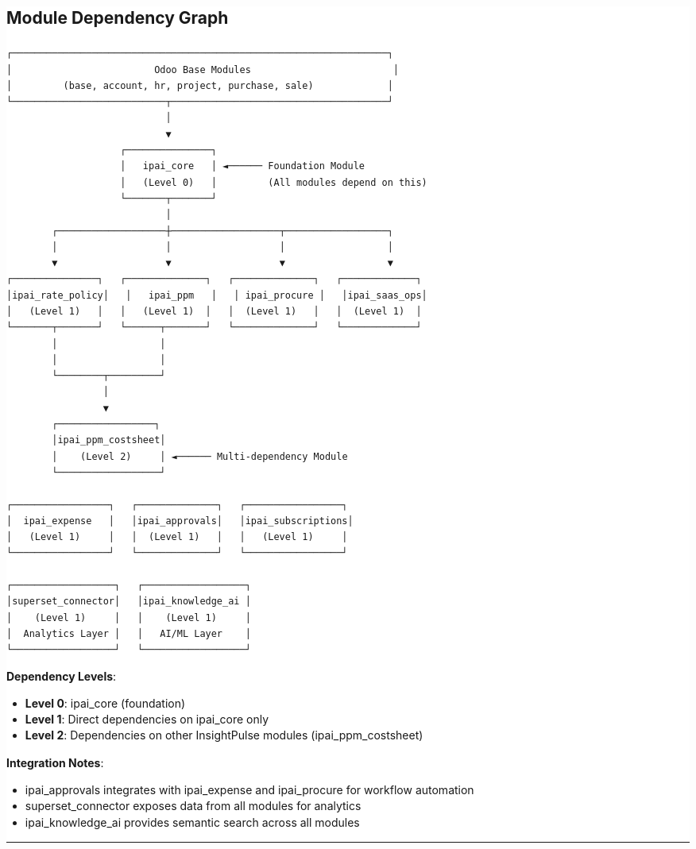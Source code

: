 
## Module Dependency Graph

```
┌──────────────────────────────────────────────────────────────────┐
│                         Odoo Base Modules                         │
│         (base, account, hr, project, purchase, sale)             │
└───────────────────────────┬──────────────────────────────────────┘
                            │
                            ▼
                    ┌───────────────┐
                    │   ipai_core   │ ◄────── Foundation Module
                    │   (Level 0)   │         (All modules depend on this)
                    └───────┬───────┘
                            │
        ┌───────────────────┼───────────────────┬──────────────────┐
        │                   │                   │                  │
        ▼                   ▼                   ▼                  ▼
┌───────────────┐   ┌──────────────┐   ┌──────────────┐   ┌─────────────┐
│ipai_rate_policy│   │   ipai_ppm   │   │ ipai_procure │   │ipai_saas_ops│
│   (Level 1)   │   │   (Level 1)  │   │  (Level 1)   │   │  (Level 1)  │
└───────┬───────┘   └──────┬───────┘   └──────────────┘   └─────────────┘
        │                  │
        │                  │
        └────────┬─────────┘
                 │
                 ▼
        ┌─────────────────┐
        │ipai_ppm_costsheet│
        │    (Level 2)     │ ◄────── Multi-dependency Module
        └──────────────────┘

┌─────────────────┐   ┌──────────────┐   ┌─────────────────┐
│  ipai_expense   │   │ipai_approvals│   │ipai_subscriptions│
│   (Level 1)     │   │  (Level 1)   │   │   (Level 1)     │
└─────────────────┘   └──────────────┘   └─────────────────┘

┌──────────────────┐   ┌──────────────────┐
│superset_connector│   │ipai_knowledge_ai │
│    (Level 1)     │   │    (Level 1)     │
│  Analytics Layer │   │   AI/ML Layer    │
└──────────────────┘   └──────────────────┘
```

**Dependency Levels**:
- **Level 0**: ipai_core (foundation)
- **Level 1**: Direct dependencies on ipai_core only
- **Level 2**: Dependencies on other InsightPulse modules (ipai_ppm_costsheet)

**Integration Notes**:
- ipai_approvals integrates with ipai_expense and ipai_procure for workflow automation
- superset_connector exposes data from all modules for analytics
- ipai_knowledge_ai provides semantic search across all modules

---